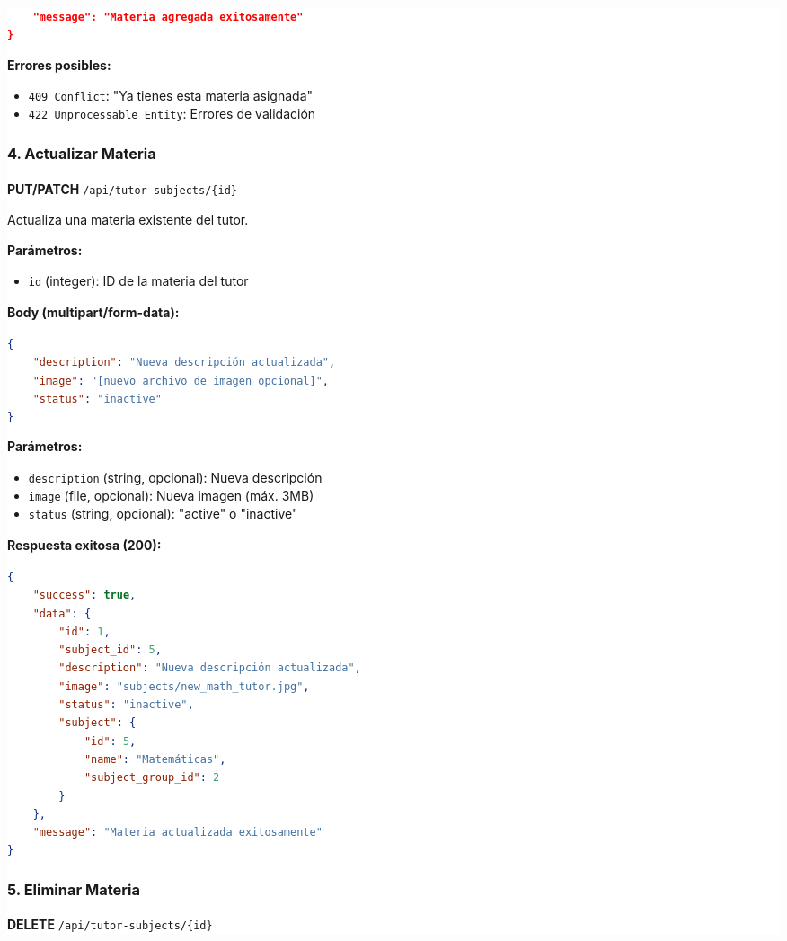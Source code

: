 ```json
    "message": "Materia agregada exitosamente"
}
```

**Errores posibles:**
- `409 Conflict`: "Ya tienes esta materia asignada"
- `422 Unprocessable Entity`: Errores de validación

### 4. Actualizar Materia

**PUT/PATCH** `/api/tutor-subjects/{id}`

Actualiza una materia existente del tutor.

**Parámetros:**
- `id` (integer): ID de la materia del tutor

**Body (multipart/form-data):**
```json
{
    "description": "Nueva descripción actualizada",
    "image": "[nuevo archivo de imagen opcional]",
    "status": "inactive"
}
```

**Parámetros:**
- `description` (string, opcional): Nueva descripción
- `image` (file, opcional): Nueva imagen (máx. 3MB)
- `status` (string, opcional): "active" o "inactive"

**Respuesta exitosa (200):**
```json
{
    "success": true,
    "data": {
        "id": 1,
        "subject_id": 5,
        "description": "Nueva descripción actualizada",
        "image": "subjects/new_math_tutor.jpg",
        "status": "inactive",
        "subject": {
            "id": 5,
            "name": "Matemáticas",
            "subject_group_id": 2
        }
    },
    "message": "Materia actualizada exitosamente"
}
```

### 5. Eliminar Materia

**DELETE** `/api/tutor-subjects/{id}`
